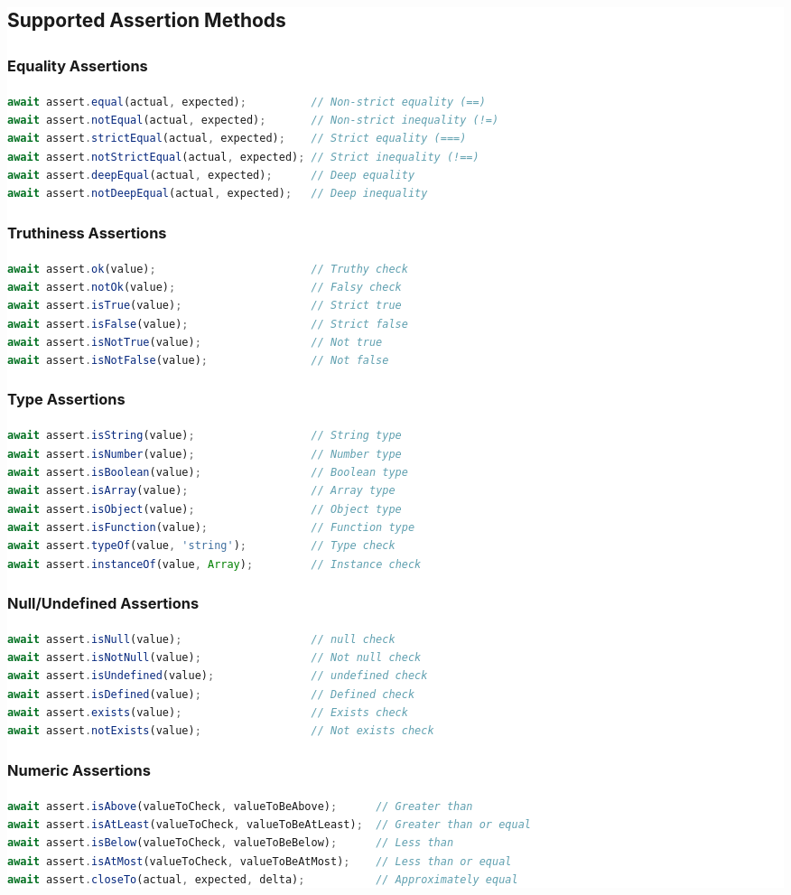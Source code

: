 
## Supported Assertion Methods

### Equality Assertions
```typescript
await assert.equal(actual, expected);          // Non-strict equality (==)
await assert.notEqual(actual, expected);       // Non-strict inequality (!=)
await assert.strictEqual(actual, expected);    // Strict equality (===)
await assert.notStrictEqual(actual, expected); // Strict inequality (!==)
await assert.deepEqual(actual, expected);      // Deep equality
await assert.notDeepEqual(actual, expected);   // Deep inequality
```

### Truthiness Assertions
```typescript
await assert.ok(value);                        // Truthy check
await assert.notOk(value);                     // Falsy check
await assert.isTrue(value);                    // Strict true
await assert.isFalse(value);                   // Strict false
await assert.isNotTrue(value);                 // Not true
await assert.isNotFalse(value);                // Not false
```

### Type Assertions
```typescript
await assert.isString(value);                  // String type
await assert.isNumber(value);                  // Number type
await assert.isBoolean(value);                 // Boolean type
await assert.isArray(value);                   // Array type
await assert.isObject(value);                  // Object type
await assert.isFunction(value);                // Function type
await assert.typeOf(value, 'string');          // Type check
await assert.instanceOf(value, Array);         // Instance check
```

### Null/Undefined Assertions
```typescript
await assert.isNull(value);                    // null check
await assert.isNotNull(value);                 // Not null check
await assert.isUndefined(value);               // undefined check
await assert.isDefined(value);                 // Defined check
await assert.exists(value);                    // Exists check
await assert.notExists(value);                 // Not exists check
```

### Numeric Assertions
```typescript
await assert.isAbove(valueToCheck, valueToBeAbove);      // Greater than
await assert.isAtLeast(valueToCheck, valueToBeAtLeast);  // Greater than or equal
await assert.isBelow(valueToCheck, valueToBeBelow);      // Less than
await assert.isAtMost(valueToCheck, valueToBeAtMost);    // Less than or equal
await assert.closeTo(actual, expected, delta);           // Approximately equal
```
